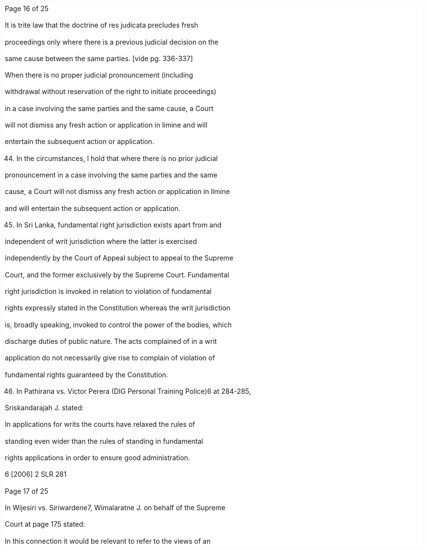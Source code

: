 Page 16 of 25

It is trite law that the doctrine of res judicata precludes fresh

proceedings only where there is a previous judicial decision on the

same cause between the same parties. [vide pg. 336-337]

When there is no proper judicial pronouncement (including

withdrawal without reservation of the right to initiate proceedings)

in a case involving the same parties and the same cause, a Court

will not dismiss any fresh action or application in limine and will

entertain the subsequent action or application.

44. In the circumstances, I hold that where there is no prior judicial

pronouncement in a case involving the same parties and the same

cause, a Court will not dismiss any fresh action or application in limine

and will entertain the subsequent action or application.

45. In Sri Lanka, fundamental right jurisdiction exists apart from and

independent of writ jurisdiction where the latter is exercised

independently by the Court of Appeal subject to appeal to the Supreme

Court, and the former exclusively by the Supreme Court. Fundamental

right jurisdiction is invoked in relation to violation of fundamental

rights expressly stated in the Constitution whereas the writ jurisdiction

is, broadly speaking, invoked to control the power of the bodies, which

discharge duties of public nature. The acts complained of in a writ

application do not necessarily give rise to complain of violation of

fundamental rights guaranteed by the Constitution.

46. In Pathirana vs. Victor Perera (DIG Personal Training Police)6 at 284-285,

Sriskandarajah J. stated:

In applications for writs the courts have relaxed the rules of

standing even wider than the rules of standing in fundamental

rights applications in order to ensure good administration.

6 [2006] 2 SLR 281

Page 17 of 25

In Wijesiri vs. Siriwardene7, Wimalaratne J. on behalf of the Supreme

Court at page 175 stated:

In this connection it would be relevant to refer to the views of an
